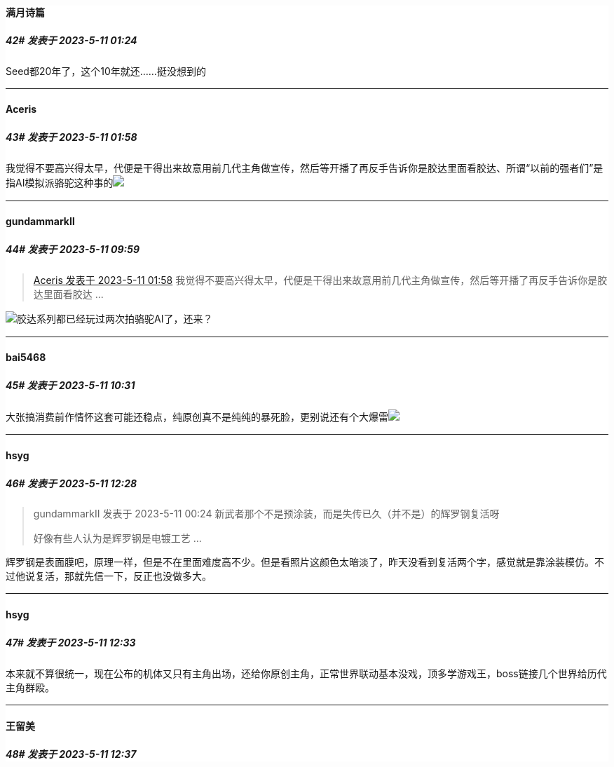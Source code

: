 ####  满月诗篇  
##### 42#       发表于 2023-5-11 01:24

Seed都20年了，这个10年就还……挺没想到的

*****

####  Aceris  
##### 43#       发表于 2023-5-11 01:58

我觉得不要高兴得太早，代便是干得出来故意用前几代主角做宣传，然后等开播了再反手告诉你是胶达里面看胶达、所谓“以前的强者们”是指AI模拟派骆驼这种事的<img src="https://static.saraba1st.com/image/smiley/face2017/037.png" referrerpolicy="no-referrer">

*****

####  gundammarkⅡ  
##### 44#       发表于 2023-5-11 09:59

<blockquote><a href="httphttps://bbs.saraba1st.com/2b/forum.php?mod=redirect&amp;goto=findpost&amp;pid=60806147&amp;ptid=2126078" target="_blank">Aceris 发表于 2023-5-11 01:58</a>
我觉得不要高兴得太早，代便是干得出来故意用前几代主角做宣传，然后等开播了再反手告诉你是胶达里面看胶达 ...</blockquote>
<img src="https://static.saraba1st.com/image/smiley/face2017/068.png" referrerpolicy="no-referrer">胶达系列都已经玩过两次拍骆驼AI了，还来？

*****

####  bai5468  
##### 45#       发表于 2023-5-11 10:31

大张搞消费前作情怀这套可能还稳点，纯原创真不是纯纯的暴死脸，更别说还有个大爆雷<img src="https://static.saraba1st.com/image/smiley/face2017/067.png" referrerpolicy="no-referrer">

*****

####  hsyg  
##### 46#       发表于 2023-5-11 12:28

<blockquote>gundammarkⅡ 发表于 2023-5-11 00:24
新武者那个不是预涂装，而是失传已久（并不是）的辉罗钢复活呀

好像有些人认为是辉罗钢是电镀工艺 ...</blockquote>
辉罗钢是表面膜吧，原理一样，但是不在里面难度高不少。但是看照片这颜色太暗淡了，昨天没看到复活两个字，感觉就是靠涂装模仿。不过他说复活，那就先信一下，反正也没做多大。

*****

####  hsyg  
##### 47#       发表于 2023-5-11 12:33

本来就不算很统一，现在公布的机体又只有主角出场，还给你原创主角，正常世界联动基本没戏，顶多学游戏王，boss链接几个世界给历代主角群殴。

*****

####  王留美  
##### 48#       发表于 2023-5-11 12:37
